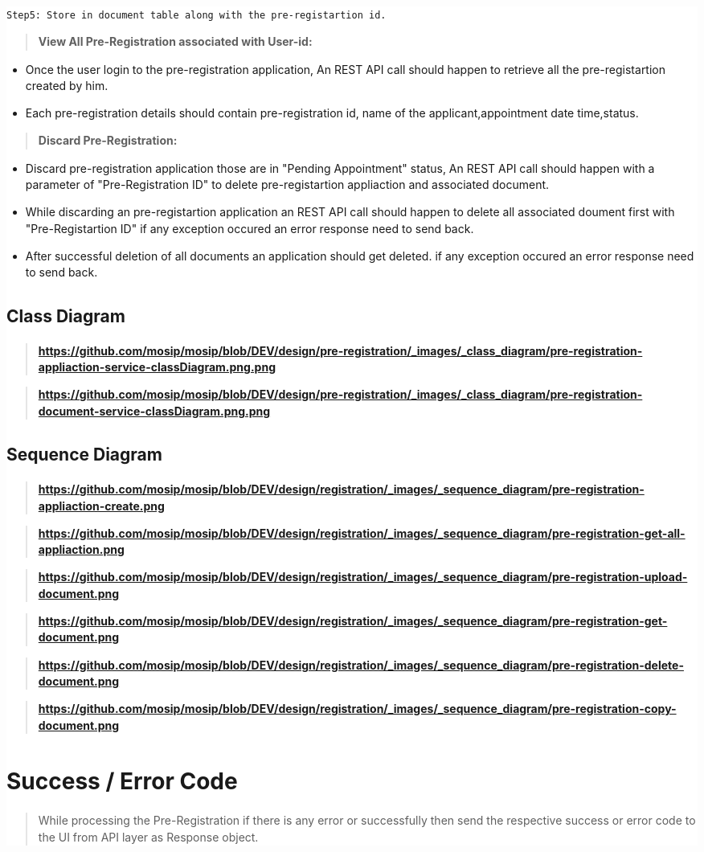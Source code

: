 	Step5: Store in document table along with the pre-registartion id.


> **View All Pre-Registration associated with User-id:**

- Once the user login to the pre-registration application, An REST API call should happen to retrieve all the pre-registartion created by him.

- Each pre-registration details should contain pre-registration id, name of the applicant,appointment date time,status.

> **Discard Pre-Registration:**

- Discard pre-registration application those are in "Pending Appointment" status, An REST API call should happen with a parameter of "Pre-Registration ID" to delete pre-registartion appliaction and associated document.

- While discarding an pre-registartion application an REST API call should happen to delete all associated doument first with "Pre-Registartion ID" if any exception occured an error response need to send back.

- After successful deletion of all documents an application should get deleted. if any exception occured an error response need to send back.



Class Diagram
-------------

> **https://github.com/mosip/mosip/blob/DEV/design/pre-registration/_images/_class_diagram/pre-registration-appliaction-service-classDiagram.png.png**

> **https://github.com/mosip/mosip/blob/DEV/design/pre-registration/_images/_class_diagram/pre-registration-document-service-classDiagram.png.png**

Sequence Diagram
----------------
>**https://github.com/mosip/mosip/blob/DEV/design/registration/_images/_sequence_diagram/pre-registration-appliaction-create.png**

>**https://github.com/mosip/mosip/blob/DEV/design/registration/_images/_sequence_diagram/pre-registration-get-all-appliaction.png**

>**https://github.com/mosip/mosip/blob/DEV/design/registration/_images/_sequence_diagram/pre-registration-upload-document.png**

>**https://github.com/mosip/mosip/blob/DEV/design/registration/_images/_sequence_diagram/pre-registration-get-document.png**

>**https://github.com/mosip/mosip/blob/DEV/design/registration/_images/_sequence_diagram/pre-registration-delete-document.png**

>**https://github.com/mosip/mosip/blob/DEV/design/registration/_images/_sequence_diagram/pre-registration-copy-document.png**

Success / Error Code 
=====================

> While processing the Pre-Registration if there is any error or successfully
> then send the respective success or error code to the UI from API layer as  Response object.
